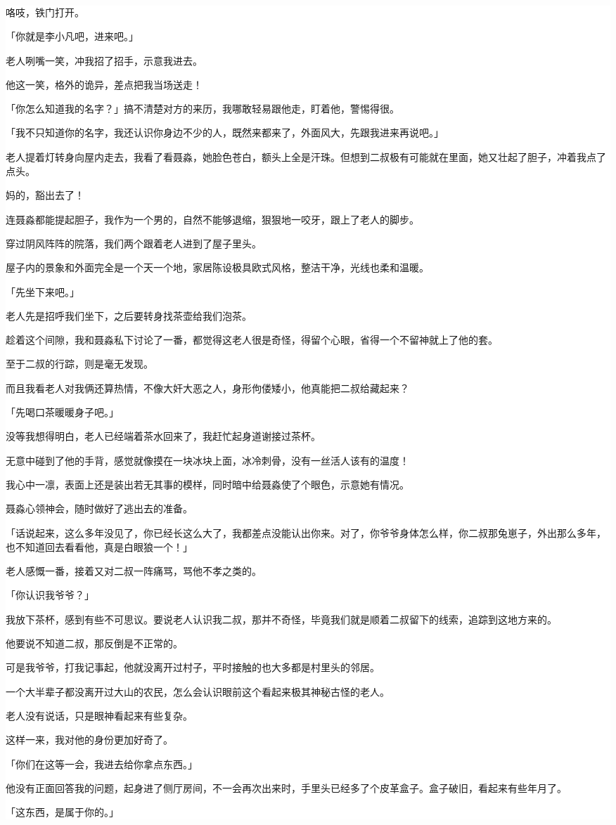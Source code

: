 咯吱，铁门打开。

「你就是李小凡吧，进来吧。」

老人咧嘴一笑，冲我招了招手，示意我进去。

他这一笑，格外的诡异，差点把我当场送走！

「你怎么知道我的名字？」搞不清楚对方的来历，我哪敢轻易跟他走，盯着他，警惕得很。

「我不只知道你的名字，我还认识你身边不少的人，既然来都来了，外面风大，先跟我进来再说吧。」

老人提着灯转身向屋内走去，我看了看聂淼，她脸色苍白，额头上全是汗珠。但想到二叔极有可能就在里面，她又壮起了胆子，冲着我点了点头。

妈的，豁出去了！

连聂淼都能提起胆子，我作为一个男的，自然不能够退缩，狠狠地一咬牙，跟上了老人的脚步。

穿过阴风阵阵的院落，我们两个跟着老人进到了屋子里头。

屋子内的景象和外面完全是一个天一个地，家居陈设极具欧式风格，整洁干净，光线也柔和温暖。

「先坐下来吧。」

老人先是招呼我们坐下，之后要转身找茶壶给我们泡茶。

趁着这个间隙，我和聂淼私下讨论了一番，都觉得这老人很是奇怪，得留个心眼，省得一个不留神就上了他的套。

至于二叔的行踪，则是毫无发现。

而且我看老人对我俩还算热情，不像大奸大恶之人，身形佝偻矮小，他真能把二叔给藏起来？

「先喝口茶暖暖身子吧。」

没等我想得明白，老人已经端着茶水回来了，我赶忙起身道谢接过茶杯。

无意中碰到了他的手背，感觉就像摸在一块冰块上面，冰冷刺骨，没有一丝活人该有的温度！

我心中一凛，表面上还是装出若无其事的模样，同时暗中给聂淼使了个眼色，示意她有情况。

聂淼心领神会，随时做好了逃出去的准备。

「话说起来，这么多年没见了，你已经长这么大了，我都差点没能认出你来。对了，你爷爷身体怎么样，你二叔那兔崽子，外出那么多年，也不知道回去看看他，真是白眼狼一个！」

老人感慨一番，接着又对二叔一阵痛骂，骂他不孝之类的。

「你认识我爷爷？」

我放下茶杯，感到有些不可思议。要说老人认识我二叔，那并不奇怪，毕竟我们就是顺着二叔留下的线索，追踪到这地方来的。

他要说不知道二叔，那反倒是不正常的。

可是我爷爷，打我记事起，他就没离开过村子，平时接触的也大多都是村里头的邻居。

一个大半辈子都没离开过大山的农民，怎么会认识眼前这个看起来极其神秘古怪的老人。

老人没有说话，只是眼神看起来有些复杂。

这样一来，我对他的身份更加好奇了。

「你们在这等一会，我进去给你拿点东西。」

他没有正面回答我的问题，起身进了侧厅房间，不一会再次出来时，手里头已经多了个皮革盒子。盒子破旧，看起来有些年月了。

「这东西，是属于你的。」
